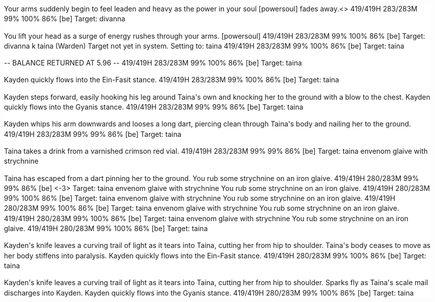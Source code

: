 Your arms suddenly begin to feel leaden and heavy as the power in your soul  [powersoul]
fades away.<<powersoul>>
419/419H 283/283M 99% 100% 86% [be] <bd> Target: divanna

You lift your head as a surge of energy rushes through your arms. [powersoul]
419/419H 283/283M 99% 100% 86% [be] <bd> Target: divanna
k taina
(Warden) Target not yet in system. Setting to: taina
419/419H 283/283M 99% 100% 86% [be] <bd> Target: taina

 -- BALANCE RETURNED AT 5.96 -- 
419/419H 283/283M 99% 100% 86% [be] <bd> Target: taina

Kayden quickly flows into the Ein-Fasit stance.
419/419H 283/283M 99% 100% 86% [be] <bd> Target: taina

Kayden steps forward, easily hooking his leg around Taina's own and knocking 
her to the ground with a blow to the chest.
Kayden quickly flows into the Gyanis stance.
419/419H 283/283M 99% 99% 86% [be] <bd> Target: taina

Kayden whips his arm downwards and looses a long dart, piercing clean through 
Taina's body and nailing her to the ground.
419/419H 283/283M 99% 99% 86% [be] <bd> Target: taina

Taina takes a drink from a varnished crimson red vial.
419/419H 283/283M 99% 99% 86% [be] <bd> Target: taina
envenom glaive with strychnine

Taina has escaped from a dart pinning her to the ground.
You rub some strychnine on an iron glaive.
419/419H 280/283M 99% 99% 86% [be] <bd> <-3> Target: taina
envenom glaive with strychnine
You rub some strychnine on an iron glaive.
419/419H 280/283M 99% 100% 86% [be] <bd> Target: taina
envenom glaive with strychnine
You rub some strychnine on an iron glaive.
419/419H 280/283M 99% 100% 86% [be] <bd> Target: taina
envenom glaive with strychnine
You rub some strychnine on an iron glaive.
419/419H 280/283M 99% 100% 86% [be] <bd> Target: taina
envenom glaive with strychnine
You rub some strychnine on an iron glaive.
419/419H 280/283M 99% 100% 86% [be] <bd> Target: taina

Kayden's knife leaves a curving trail of light as it tears into Taina, cutting 
her from hip to shoulder.
Taina's body ceases to move as her body stiffens into paralysis.
Kayden quickly flows into the Ein-Fasit stance.
419/419H 280/283M 99% 100% 86% [be] <bd> Target: taina

Kayden's knife leaves a curving trail of light as it tears into Taina, cutting 
her from hip to shoulder.
Sparks fly as Taina's scale mail discharges into Kayden.
Kayden quickly flows into the Gyanis stance.
419/419H 280/283M 99% 100% 86% [be] <bd> Target: taina
